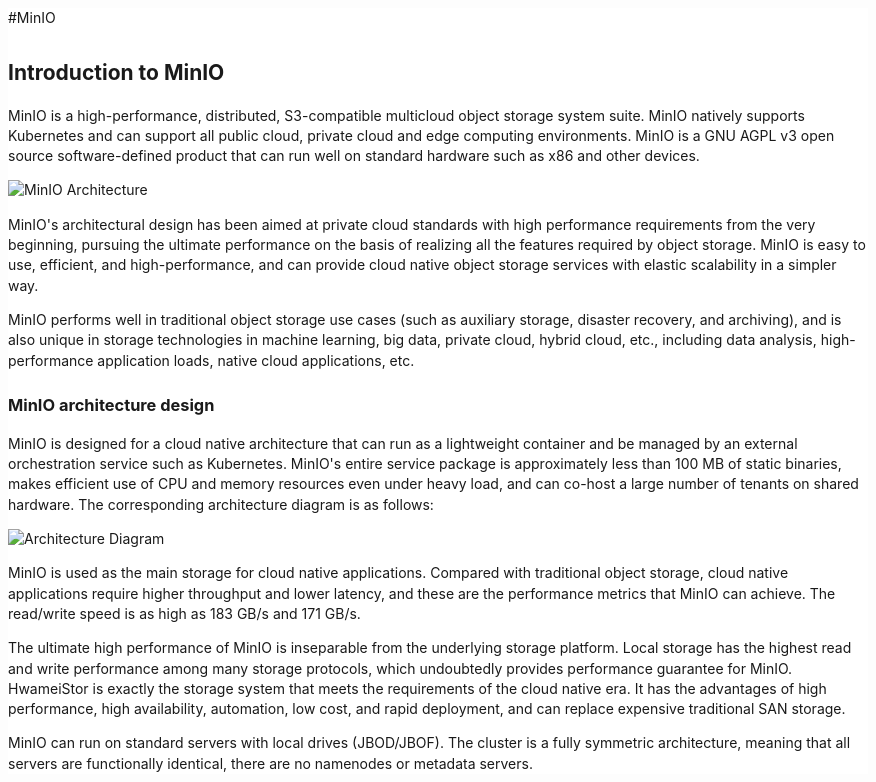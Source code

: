 ﻿---
sidebar_position: 3
sidebar_label: "Minio"
---

#MinIO

## Introduction to MinIO

MinIO is a high-performance, distributed, S3-compatible multicloud object storage system suite. MinIO natively supports Kubernetes and can support all public cloud, private cloud and edge computing environments.
MinIO is a GNU AGPL v3 open source software-defined product that can run well on standard hardware such as x86 and other devices.

![MinIO Architecture](https://docs.daocloud.io/daocloud-docs-images/docs/storage/hwameistor/application/minio/minio-design.png)

MinIO's architectural design has been aimed at private cloud standards with high performance requirements from the very beginning, pursuing the ultimate performance on the basis of realizing all the features required by object storage.
MinIO is easy to use, efficient, and high-performance, and can provide cloud native object storage services with elastic scalability in a simpler way.

MinIO performs well in traditional object storage use cases (such as auxiliary storage, disaster recovery, and archiving), and is also unique in storage technologies in machine learning, big data, private cloud, hybrid cloud, etc., including data analysis, high-performance application loads, native cloud applications, etc.

### MinIO architecture design

MinIO is designed for a cloud native architecture that can run as a lightweight container and be managed by an external orchestration service such as Kubernetes.
MinIO's entire service package is approximately less than 100 MB of static binaries, makes efficient use of CPU and memory resources even under heavy load, and can co-host a large number of tenants on shared hardware.
The corresponding architecture diagram is as follows:

![Architecture Diagram](https://docs.daocloud.io/daocloud-docs-images/docs/storage/hwameistor/application/minio/architect.png)

MinIO is used as the main storage for cloud native applications. Compared with traditional object storage, cloud native applications require higher throughput and lower latency, and these are the performance metrics that MinIO can achieve. The read/write speed is as high as 183 GB/s and 171 GB/s.

The ultimate high performance of MinIO is inseparable from the underlying storage platform. Local storage has the highest read and write performance among many storage protocols, which undoubtedly provides performance guarantee for MinIO.
HwameiStor is exactly the storage system that meets the requirements of the cloud native era. It has the advantages of high performance, high availability, automation, low cost, and rapid deployment, and can replace expensive traditional SAN storage.

MinIO can run on standard servers with local drives (JBOD/JBOF).
The cluster is a fully symmetric architecture, meaning that all servers are functionally identical, there are no namenodes or metadata servers.

